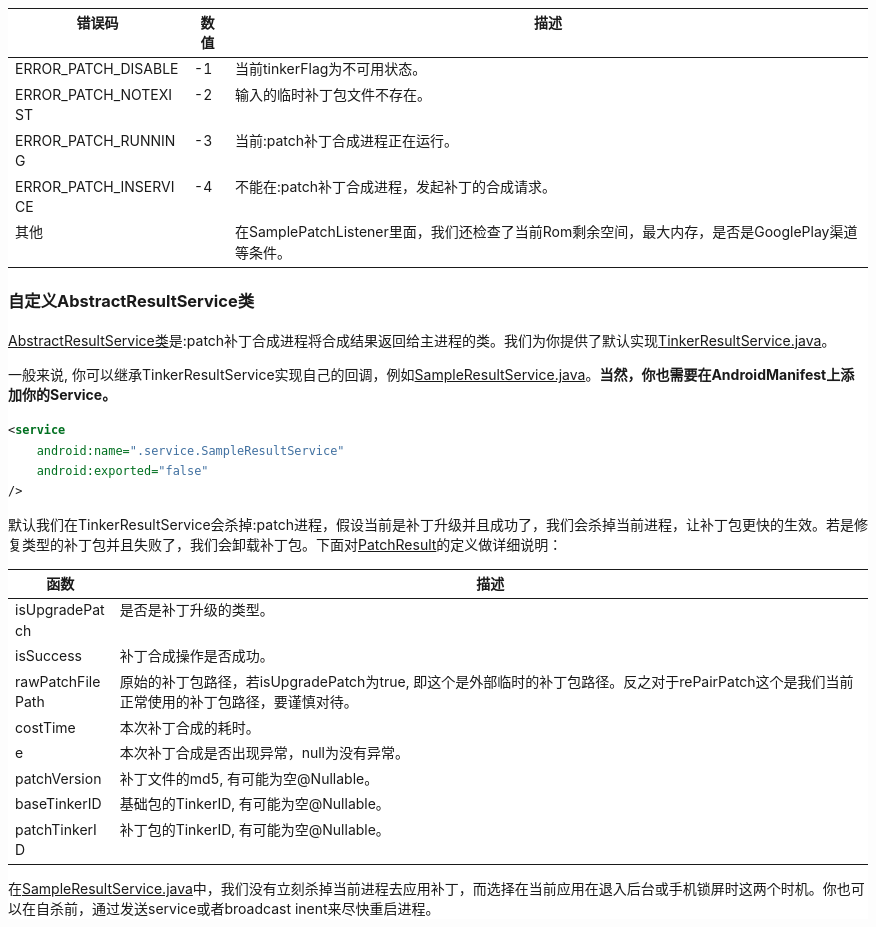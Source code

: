 | 错误码              | 数值       | 描述       | 
| ----------------- | ---------  | ---------  | 
| ERROR_PATCH_DISABLE    |-1|当前tinkerFlag为不可用状态。     | 
| ERROR_PATCH_NOTEXIST| -2|输入的临时补丁包文件不存在。  | 
| ERROR_PATCH_RUNNING |-3    | 当前:patch补丁合成进程正在运行。|
| ERROR_PATCH_INSERVICE | -4|不能在:patch补丁合成进程，发起补丁的合成请求。|
| 其他     | |在SamplePatchListener里面，我们还检查了当前Rom剩余空间，最大内存，是否是GooglePlay渠道等条件。| 

### 自定义AbstractResultService类
[AbstractResultService类](https://github.com/Tencent/tinker/blob/master/tinker-android/tinker-android-lib/src/main/java/com/tencent/tinker/lib/service/AbstractResultService.java)是:patch补丁合成进程将合成结果返回给主进程的类。我们为你提供了默认实现[TinkerResultService.java](https://github.com/Tencent/tinker/blob/master/tinker-android/tinker-android-lib/src/main/java/com/tencent/tinker/lib/service/TinkerResultService.java)。

一般来说, 你可以继承TinkerResultService实现自己的回调，例如[SampleResultService.java](https://github.com/Tencent/tinker/blob/master/tinker-sample-android/app/src/main/java/tinker/sample/android/service/SampleResultService.java)。**当然，你也需要在AndroidManifest上添加你的Service。**

```xml
<service
    android:name=".service.SampleResultService"
	android:exported="false"
/>
```

默认我们在TinkerResultService会杀掉:patch进程，假设当前是补丁升级并且成功了，我们会杀掉当前进程，让补丁包更快的生效。若是修复类型的补丁包并且失败了，我们会卸载补丁包。下面对[PatchResult](https://github.com/Tencent/tinker/blob/master/tinker-android/tinker-android-lib/src/main/java/com/tencent/tinker/lib/service/PatchResult.java)的定义做详细说明：

| 函数               | 描述       | 
| ----------------- | ---------  | 
| isUpgradePatch    | 是否是补丁升级的类型。     | 
| isSuccess| 补丁合成操作是否成功。  | 
| rawPatchFilePath | 原始的补丁包路径，若isUpgradePatch为true, 即这个是外部临时的补丁包路径。反之对于rePairPatch这个是我们当前正常使用的补丁包路径，要谨慎对待。|
| costTime     | 本次补丁合成的耗时。|
| e     | 本次补丁合成是否出现异常，null为没有异常。| 
| patchVersion     | 补丁文件的md5, 有可能为空@Nullable。| 
| baseTinkerID     | 基础包的TinkerID, 有可能为空@Nullable。| 
| patchTinkerID     | 补丁包的TinkerID, 有可能为空@Nullable。| 


在[SampleResultService.java](https://github.com/Tencent/tinker/blob/master/tinker-sample-android/app/src/main/java/tinker/sample/android/service/SampleResultService.java)中，我们没有立刻杀掉当前进程去应用补丁，而选择在当前应用在退入后台或手机锁屏时这两个时机。你也可以在自杀前，通过发送service或者broadcast inent来尽快重启进程。
